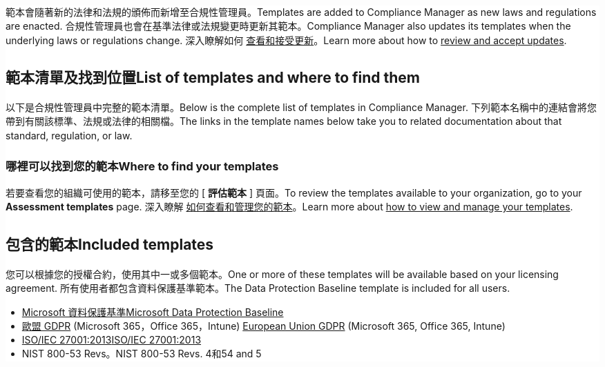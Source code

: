 <span data-ttu-id="1cf41-110">範本會隨著新的法律和法規的頒佈而新增至合規性管理員。</span><span class="sxs-lookup"><span data-stu-id="1cf41-110">Templates are added to Compliance Manager as new laws and regulations are enacted.</span></span> <span data-ttu-id="1cf41-111">合規性管理員也會在基準法律或法規變更時更新其範本。</span><span class="sxs-lookup"><span data-stu-id="1cf41-111">Compliance Manager also updates its templates when the underlying laws or regulations change.</span></span> <span data-ttu-id="1cf41-112">深入瞭解如何 [查看和接受更新](compliance-manager-assessments.md#accept-updates-to-assessments)。</span><span class="sxs-lookup"><span data-stu-id="1cf41-112">Learn more about how to [review and accept updates](compliance-manager-assessments.md#accept-updates-to-assessments).</span></span>

## <a name="list-of-templates-and-where-to-find-them"></a><span data-ttu-id="1cf41-113">範本清單及找到位置</span><span class="sxs-lookup"><span data-stu-id="1cf41-113">List of templates and where to find them</span></span>

<span data-ttu-id="1cf41-114">以下是合規性管理員中完整的範本清單。</span><span class="sxs-lookup"><span data-stu-id="1cf41-114">Below is the complete list of templates in Compliance Manager.</span></span> <span data-ttu-id="1cf41-115">下列範本名稱中的連結會將您帶到有關該標準、法規或法律的相關檔。</span><span class="sxs-lookup"><span data-stu-id="1cf41-115">The links in the template names below take you to related documentation about that standard, regulation, or law.</span></span>

### <a name="where-to-find-your-templates"></a><span data-ttu-id="1cf41-116">哪裡可以找到您的範本</span><span class="sxs-lookup"><span data-stu-id="1cf41-116">Where to find your templates</span></span>

<span data-ttu-id="1cf41-117">若要查看您的組織可使用的範本，請移至您的 [ **評估範本** ] 頁面。</span><span class="sxs-lookup"><span data-stu-id="1cf41-117">To review the templates available to your organization, go to your **Assessment templates** page.</span></span> <span data-ttu-id="1cf41-118">深入瞭解 [如何查看和管理您的範本](compliance-manager-templates.md#view-and-manage-templates)。</span><span class="sxs-lookup"><span data-stu-id="1cf41-118">Learn more about [how to view and manage your templates](compliance-manager-templates.md#view-and-manage-templates).</span></span>

## <a name="included-templates"></a><span data-ttu-id="1cf41-119">包含的範本</span><span class="sxs-lookup"><span data-stu-id="1cf41-119">Included templates</span></span>
<span data-ttu-id="1cf41-120">您可以根據您的授權合約，使用其中一或多個範本。</span><span class="sxs-lookup"><span data-stu-id="1cf41-120">One or more of these templates will be available based on your licensing agreement.</span></span> <span data-ttu-id="1cf41-121">所有使用者都包含資料保護基準範本。</span><span class="sxs-lookup"><span data-stu-id="1cf41-121">The Data Protection Baseline template is included for all users.</span></span>

- [<span data-ttu-id="1cf41-122">Microsoft 資料保護基準</span><span class="sxs-lookup"><span data-stu-id="1cf41-122">Microsoft Data Protection Baseline</span></span>](compliance-manager-assessments.md#data-protection-baseline-default-assessment)
- <span data-ttu-id="1cf41-123">[歐盟 GDPR](/compliance/regulatory/gdpr) (Microsoft 365，Office 365，Intune) </span><span class="sxs-lookup"><span data-stu-id="1cf41-123">[European Union GDPR](/compliance/regulatory/gdpr) (Microsoft 365, Office 365, Intune)</span></span>
- [<span data-ttu-id="1cf41-124">ISO/IEC 27001:2013</span><span class="sxs-lookup"><span data-stu-id="1cf41-124">ISO/IEC 27001:2013</span></span>](/compliance/regulatory/offering-iso-27001)
- <span data-ttu-id="1cf41-125">NIST 800-53 Revs。</span><span class="sxs-lookup"><span data-stu-id="1cf41-125">NIST 800-53 Revs.</span></span> <span data-ttu-id="1cf41-126">4和5</span><span class="sxs-lookup"><span data-stu-id="1cf41-126">4 and 5</span></span>
